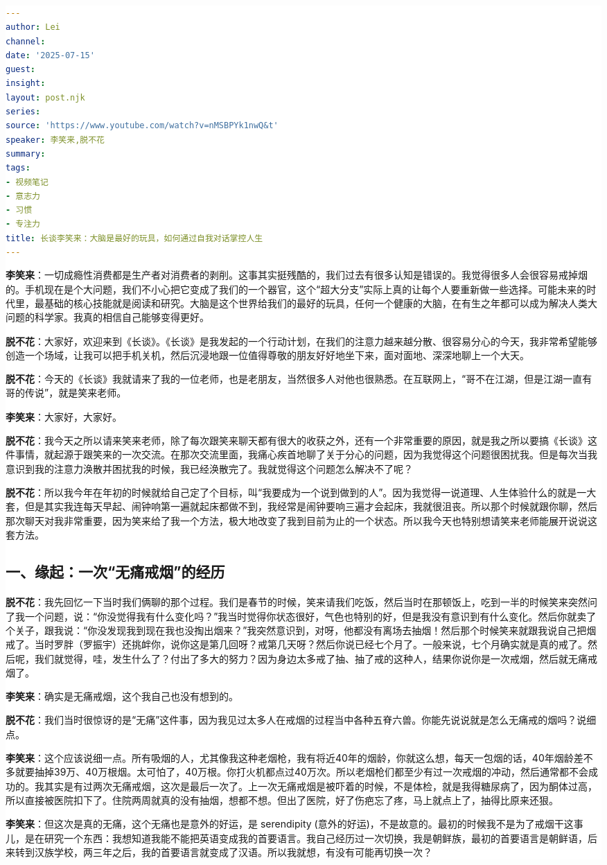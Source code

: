 ```yaml
---
author: Lei
channel: 
date: '2025-07-15'
guest: 
insight: 
layout: post.njk
series: 
source: 'https://www.youtube.com/watch?v=nMSBPYk1nwQ&t'
speaker: 李笑来,脱不花
summary: 
tags:
- 视频笔记
- 意志力
- 习惯
- 专注力
title: 长谈李笑来：大脑是最好的玩具，如何通过自我对话掌控人生
---
```


**李笑来**：一切成瘾性消费都是生产者对消费者的剥削。这事其实挺残酷的，我们过去有很多认知是错误的。我觉得很多人会很容易戒掉烟的。手机现在是个大问题，我们不小心把它变成了我们的一个器官，这个“超大分支”实际上真的让每个人要重新做一些选择。可能未来的时代里，最基础的核心技能就是阅读和研究。大脑是这个世界给我们的最好的玩具，任何一个健康的大脑，在有生之年都可以成为解决人类大问题的科学家。我真的相信自己能够变得更好。

**脱不花**：大家好，欢迎来到《长谈》。《长谈》是我发起的一个行动计划，在我们的注意力越来越分散、很容易分心的今天，我非常希望能够创造一个场域，让我可以把手机关机，然后沉浸地跟一位值得尊敬的朋友好好地坐下来，面对面地、深深地聊上一个大天。

**脱不花**：今天的《长谈》我就请来了我的一位老师，也是老朋友，当然很多人对他也很熟悉。在互联网上，“哥不在江湖，但是江湖一直有哥的传说”，就是笑来老师。

**李笑来**：大家好，大家好。

**脱不花**：我今天之所以请来笑来老师，除了每次跟笑来聊天都有很大的收获之外，还有一个非常重要的原因，就是我之所以要搞《长谈》这件事情，就起源于跟笑来的一次交流。在那次交流里面，我痛心疾首地聊了关于分心的问题，因为我觉得这个问题很困扰我。但是每次当我意识到我的注意力涣散并困扰我的时候，我已经涣散完了。我就觉得这个问题怎么解决不了呢？

**脱不花**：所以我今年在年初的时候就给自己定了个目标，叫“我要成为一个说到做到的人”。因为我觉得一说道理、人生体验什么的就是一大套，但是其实我连每天早起、闹钟响第一遍就起床都做不到，我经常是闹钟要响三遍才会起床，我就很沮丧。所以那个时候就跟你聊，然后那次聊天对我非常重要，因为笑来给了我一个方法，极大地改变了我到目前为止的一个状态。所以我今天也特别想请笑来老师能展开说说这套方法。

## 一、缘起：一次“无痛戒烟”的经历

**脱不花**：我先回忆一下当时我们俩聊的那个过程。我们是春节的时候，笑来请我们吃饭，然后当时在那顿饭上，吃到一半的时候笑来突然问了我一个问题，说：“你没觉得我有什么变化吗？”我当时觉得你状态很好，气色也特别的好，但是我没有意识到有什么变化。然后你就卖了个关子，跟我说：“你没发现我到现在我也没掏出烟来？”我突然意识到，对呀，他都没有离场去抽烟！然后那个时候笑来就跟我说自己把烟戒了。当时罗胖（罗振宇）还挑衅你，说你这是第几回呀？戒第几天呀？然后你说已经七个月了。一般来说，七个月确实就是真的戒了。然后呢，我们就觉得，哇，发生什么了？付出了多大的努力？因为身边太多戒了抽、抽了戒的这种人，结果你说你是一次戒烟，然后就无痛戒烟了。

**李笑来**：确实是无痛戒烟，这个我自己也没有想到的。

**脱不花**：我们当时很惊讶的是“无痛”这件事，因为我见过太多人在戒烟的过程当中各种五脊六兽。你能先说说就是怎么无痛戒的烟吗？说细点。

**李笑来**：这个应该说细一点。所有吸烟的人，尤其像我这种老烟枪，我有将近40年的烟龄，你就这么想，每天一包烟的话，40年烟龄差不多就要抽掉39万、40万根烟。太可怕了，40万根。你打火机都点过40万次。所以老烟枪们都至少有过一次戒烟的冲动，然后通常都不会成功的。我其实是有过两次无痛戒烟，这次是最后一次了。上一次无痛戒烟是被吓着的时候，不是体检，就是我得糖尿病了，因为酮体过高，所以直接被医院扣下了。住院两周就真的没有抽烟，想都不想。但出了医院，好了伤疤忘了疼，马上就点上了，抽得比原来还狠。

**李笑来**：但这次是真的无痛，这个无痛也是意外的好运，是 serendipity (意外的好运)，不是故意的。最初的时候我不是为了戒烟干这事儿，是在研究一个东西：我想知道我能不能把英语变成我的首要语言。我自己经历过一次切换，我是朝鲜族，最初的首要语言是朝鲜语，后来转到汉族学校，两三年之后，我的首要语言就变成了汉语。所以我就想，有没有可能再切换一次？
